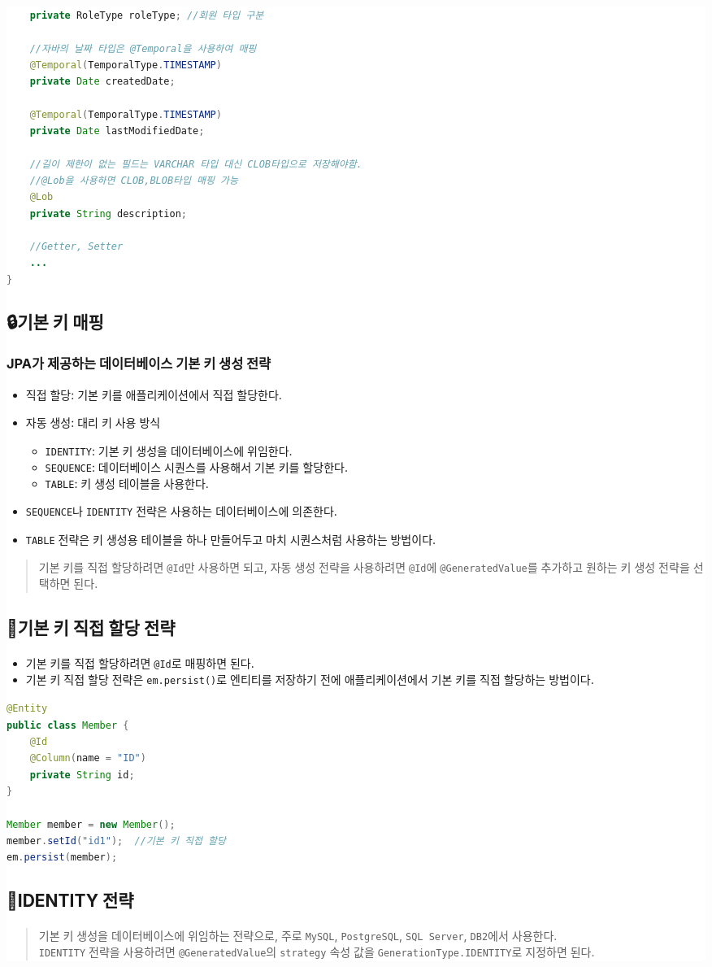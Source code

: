 ```java
    private RoleType roleType; //회원 타입 구분
    
    //자바의 날짜 타입은 @Temporal을 사용하여 매핑
    @Temporal(TemporalType.TIMESTAMP) 
    private Date createdDate;
    
    @Temporal(TemporalType.TIMESTAMP)
    private Date lastModifiedDate;
    
    //길이 제한이 없는 필드는 VARCHAR 타입 대신 CLOB타입으로 저장해야함.
    //@Lob을 사용하면 CLOB,BLOB타입 매핑 가능
    @Lob
    private String description;
    
    //Getter, Setter
    ...
}
```

## 🔒기본 키 매핑 
### JPA가 제공하는 데이터베이스 기본 키 생성 전략
* 직접 할당: 기본 키를 애플리케이션에서 직접 할당한다. 
* 자동 생성: 대리 키 사용 방식
  * `IDENTITY`: 기본 키 생성을 데이터베이스에 위임한다. 
  * `SEQUENCE`: 데이터베이스 시퀀스를 사용해서 기본 키를 할당한다. 
  * `TABLE`: 키 생성 테이블을 사용한다.

* `SEQUENCE`나 `IDENTITY` 전략은 사용하는 데이터베이스에 의존한다. 
* `TABLE` 전략은 키 생성용 테이블을 하나 만들어두고 마치 시퀀스처럼 사용하는 방법이다.
> 기본 키를 직접 할당하려면 `@Id`만 사용하면 되고, 자동 생성 전략을 사용하려면 `@Id`에 `@GeneratedValue`를 추가하고 원하는 키 생성 전략을 선택하면 된다.

## 💚기본 키 직접 할당 전략 
* 기본 키를 직접 할당하려면 `@Id`로 매핑하면 된다.
* 기본 키 직접 할당 전략은 `em.persist()`로 엔티티를 저장하기 전에 애플리케이션에서 기본 키를 직접 할당하는 방법이다.
```java
@Entity
public class Member {
    @Id
    @Column(name = "ID")
    private String id;
}

Member member = new Member();
member.setId("id1");  //기본 키 직접 할당
em.persist(member);
```

## 💩IDENTITY 전략
>기본 키 생성을 데이터베이스에 위임하는 전략으로, 주로 `MySQL`, `PostgreSQL`, `SQL Server`, `DB2`에서 사용한다. <br>
`IDENTITY` 전략을 사용하려면 `@GeneratedValue`의 `strategy` 속성 값을 `GenerationType.IDENTITY`로 지정하면 된다.

